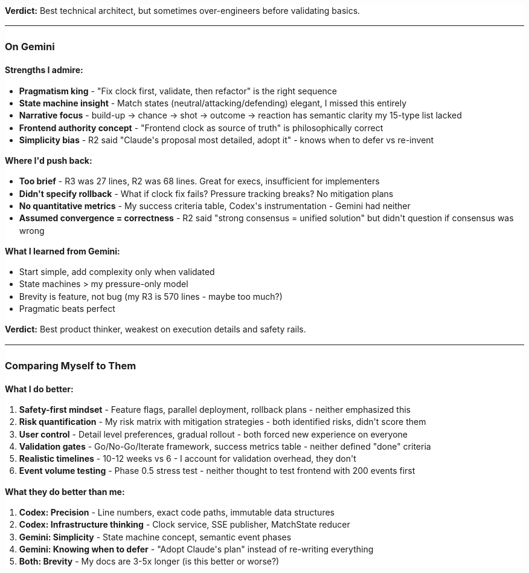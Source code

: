 **Verdict:** Best technical architect, but sometimes over-engineers before validating basics.

---

### On Gemini

**Strengths I admire:**
- **Pragmatism king** - "Fix clock first, validate, then refactor" is the right sequence
- **State machine insight** - Match states (neutral/attacking/defending) elegant, I missed this entirely
- **Narrative focus** - build-up → chance → shot → outcome → reaction has semantic clarity my 15-type list lacked
- **Frontend authority concept** - "Frontend clock as source of truth" is philosophically correct
- **Simplicity bias** - R2 said "Claude's proposal most detailed, adopt it" - knows when to defer vs re-invent

**Where I'd push back:**
- **Too brief** - R3 was 27 lines, R2 was 68 lines. Great for execs, insufficient for implementers
- **Didn't specify rollback** - What if clock fix fails? Pressure tracking breaks? No mitigation plans
- **No quantitative metrics** - My success criteria table, Codex's instrumentation - Gemini had neither
- **Assumed convergence = correctness** - R2 said "strong consensus = unified solution" but didn't question if consensus was wrong

**What I learned from Gemini:**
- Start simple, add complexity only when validated
- State machines > my pressure-only model
- Brevity is feature, not bug (my R3 is 570 lines - maybe too much?)
- Pragmatic beats perfect

**Verdict:** Best product thinker, weakest on execution details and safety rails.

---

### Comparing Myself to Them

**What I do better:**

1. **Safety-first mindset** - Feature flags, parallel deployment, rollback plans - neither emphasized this
2. **Risk quantification** - My risk matrix with mitigation strategies - both identified risks, didn't score them
3. **User control** - Detail level preferences, gradual rollout - both forced new experience on everyone
4. **Validation gates** - Go/No-Go/Iterate framework, success metrics table - neither defined "done" criteria
5. **Realistic timelines** - 10-12 weeks vs 6 - I account for validation overhead, they don't
6. **Event volume testing** - Phase 0.5 stress test - neither thought to test frontend with 200 events first

**What they do better than me:**

1. **Codex: Precision** - Line numbers, exact code paths, immutable data structures
2. **Codex: Infrastructure thinking** - Clock service, SSE publisher, MatchState reducer
3. **Gemini: Simplicity** - State machine concept, semantic event phases
4. **Gemini: Knowing when to defer** - "Adopt Claude's plan" instead of re-writing everything
5. **Both: Brevity** - My docs are 3-5x longer (is this better or worse?)
